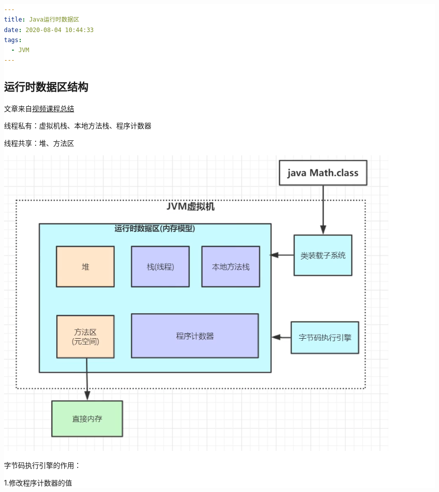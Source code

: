 ```yaml
---
title: Java运行时数据区
date: 2020-08-04 10:44:33
tags:
  - JVM
---
```


## 运行时数据区结构

文章来自[视频课程总结](https://www.bilibili.com/video/BV1kJ411g7C1)



线程私有：虚拟机栈、本地方法栈、程序计数器

线程共享：堆、方法区

![1](Java运行时数据区/1.png)

字节码执行引擎的作用：

1.修改程序计数器的值
